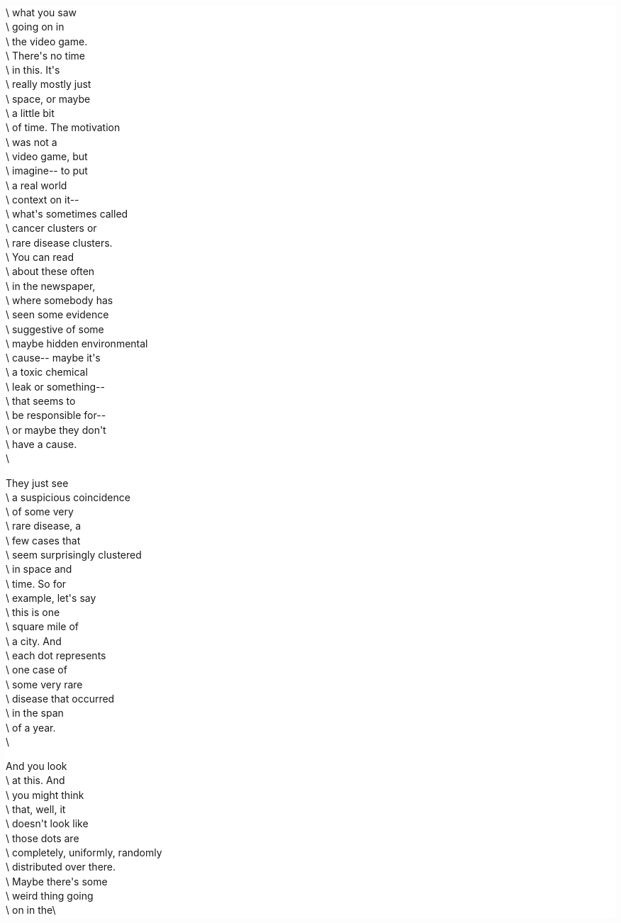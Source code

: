   \ <span m='226160'>what</span> <span m='226370'>you</span> <span m='226490'>saw</span>\
  \ <span m='227690'>going</span> <span m='227960'>on</span> <span m='228140'>in</span>\
  \ <span m='228740'>the</span> <span m='228800'>video</span> <span m='229020'>game.</span>\
  \ <span m='229730'>There's</span> <span m='229940'>no</span> <span m='230060'>time</span>\
  \ <span m='230420'>in</span> <span m='230540'>this.</span> <span m='230720'>It's</span>\
  \ <span m='230840'>really</span> <span m='231050'>mostly</span> <span m='231290'>just</span>\
  \ <span m='231440'>space,</span> <span m='231830'>or</span> <span m='231920'>maybe</span>\
  \ <span m='232130'>a</span> <span m='232160'>little</span> <span m='232370'>bit\
  \ of</span> <span m='232490'>time.</span> <span m='233840'>The</span> <span m='234170'>motivation</span>\
  \ <span m='234800'>was</span> <span m='235070'>not</span> <span m='235310'>a</span>\
  \ <span m='235370'>video</span> <span m='235600'>game,</span> <span m='235880'>but</span>\
  \ <span m='236090'>imagine--</span> <span m='237090'>to</span> <span m='237240'>put</span>\
  \ <span m='237410'>a</span> <span m='237500'>real</span> <span m='237710'>world</span>\
  \ <span m='238010'>context</span> <span m='238460'>on</span> <span m='238640'>it--</span>\
  \ <span m='239990'>what's</span> <span m='240200'>sometimes</span> <span m='240530'>called</span>\
  \ <span m='240740'>cancer</span> <span m='241250'>clusters</span> <span m='241760'>or</span>\
  \ <span m='241880'>rare</span> <span m='242120'>disease</span> <span m='242510'>clusters.</span>\
  \ <span m='243150'>You</span> <span m='243260'>can</span> <span m='243380'>read</span>\
  \ <span m='243560'>about</span> <span m='243770'>these</span> <span m='243920'>often</span>\
  \ <span m='244160'>in</span> <span m='244220'>the</span> <span m='244310'>newspaper,</span>\
  \ <span m='244760'>where</span> <span m='244880'>somebody</span> <span m='245300'>has</span>\
  \ <span m='245990'>seen</span> <span m='246290'>some</span> <span m='246470'>evidence</span>\
  \ <span m='246800'>suggestive</span> <span m='247340'>of</span> <span m='247850'>some</span>\
  \ <span m='248540'>maybe</span> <span m='249140'>hidden</span> <span m='249530'>environmental</span>\
  \ <span m='250190'>cause--</span> <span m='250700'>maybe</span> <span m='251030'>it's</span>\
  \ <span m='251180'>a</span> <span m='251630'>toxic</span> <span m='251990'>chemical</span>\
  \ <span m='252410'>leak</span> <span m='252680'>or</span> <span m='252770'>something--</span>\
  \ <span m='254810'>that</span> <span m='255080'>seems</span> <span m='255650'>to</span>\
  \ <span m='255770'>be</span> <span m='255980'>responsible</span> <span m='256519'>for--</span>\
  \ <span m='256670'>or maybe</span> <span m='256850'>they</span> <span m='256940'>don't</span>\
  \ <span m='257089'>have</span> <span m='257209'>a</span> <span m='257269'>cause.</span>\
  \ </p><p><span m='257540'>They</span> <span m='257630'>just</span> <span m='257810'>see</span>\
  \ <span m='258200'>a</span> <span m='258230'>suspicious</span> <span m='258740'>coincidence</span>\
  \ <span m='259670'>of</span> <span m='259760'>some</span> <span m='259940'>very</span>\
  \ <span m='260209'>rare</span> <span m='260480'>disease,</span> <span m='261230'>a</span>\
  \ <span m='261290'>few</span> <span m='261470'>cases</span> <span m='262310'>that</span>\
  \ <span m='262840'>seem</span> <span m='263120'>surprisingly</span> <span m='263750'>clustered</span>\
  \ <span m='264200'>in</span> <span m='264320'>space</span> <span m='264680'>and</span>\
  \ <span m='264770'>time.</span> <span m='265560'>So</span> <span m='265610'>for</span>\
  \ <span m='265730'>example,</span> <span m='266400'>let's</span> <span m='266480'>say</span>\
  \ <span m='266690'>this</span> <span m='266900'>is</span> <span m='267260'>one</span>\
  \ <span m='267560'>square</span> <span m='268010'>mile</span> <span m='268400'>of</span>\
  \ <span m='268520'>a</span> <span m='268580'>city.</span> <span m='269330'>And</span>\
  \ <span m='269510'>each</span> <span m='269720'>dot</span> <span m='270080'>represents</span>\
  \ <span m='270650'>one</span> <span m='270920'>case</span> <span m='271280'>of</span>\
  \ <span m='271370'>some</span> <span m='271550'>very</span> <span m='271790'>rare</span>\
  \ <span m='272000'>disease</span> <span m='273890'>that</span> <span m='274070'>occurred</span>\
  \ <span m='274540'>in</span> <span m='275000'>the</span> <span m='275090'>span</span>\
  \ <span m='275360'>of</span> <span m='275450'>a</span> <span m='275540'>year.</span>\
  \ </p><p><span m='276320'>And</span> <span m='276470'>you</span> <span m='276530'>look</span>\
  \ <span m='276710'>at</span> <span m='276800'>this.</span> <span m='276980'>And</span>\
  \ <span m='277130'>you</span> <span m='277220'>might</span> <span m='277460'>think</span>\
  \ <span m='277820'>that,</span> <span m='278520'>well,</span> <span m='279140'>it</span>\
  \ <span m='279230'>doesn't</span> <span m='279440'>look</span> <span m='279710'>like</span>\
  \ <span m='279920'>those</span> <span m='280100'>dots</span> <span m='280370'>are</span>\
  \ <span m='280430'>completely,</span> <span m='280880'>uniformly,</span> <span m='281540'>randomly</span>\
  \ <span m='281990'>distributed</span> <span m='282410'>over</span> <span m='282590'>there.</span>\
  \ <span m='282710'>Maybe</span> <span m='282980'>there's</span> <span m='283370'>some</span>\
  \ <span m='283640'>weird</span> <span m='283910'>thing</span> <span m='284120'>going</span>\
  \ <span m='284360'>on</span> <span m='284480'>in</span> <span m='284540'>the</span>\